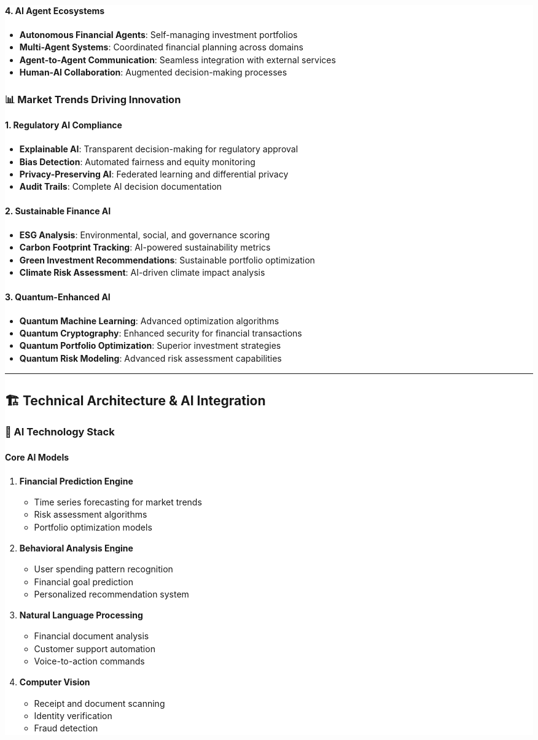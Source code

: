 #### **4. AI Agent Ecosystems**
- **Autonomous Financial Agents**: Self-managing investment portfolios
- **Multi-Agent Systems**: Coordinated financial planning across domains
- **Agent-to-Agent Communication**: Seamless integration with external services
- **Human-AI Collaboration**: Augmented decision-making processes

### 📊 Market Trends Driving Innovation

#### **1. Regulatory AI Compliance**
- **Explainable AI**: Transparent decision-making for regulatory approval
- **Bias Detection**: Automated fairness and equity monitoring
- **Privacy-Preserving AI**: Federated learning and differential privacy
- **Audit Trails**: Complete AI decision documentation

#### **2. Sustainable Finance AI**
- **ESG Analysis**: Environmental, social, and governance scoring
- **Carbon Footprint Tracking**: AI-powered sustainability metrics
- **Green Investment Recommendations**: Sustainable portfolio optimization
- **Climate Risk Assessment**: AI-driven climate impact analysis

#### **3. Quantum-Enhanced AI**
- **Quantum Machine Learning**: Advanced optimization algorithms
- **Quantum Cryptography**: Enhanced security for financial transactions
- **Quantum Portfolio Optimization**: Superior investment strategies
- **Quantum Risk Modeling**: Advanced risk assessment capabilities

---

## 🏗️ Technical Architecture & AI Integration

### 🧠 AI Technology Stack

#### **Core AI Models**
1. **Financial Prediction Engine**
   - Time series forecasting for market trends
   - Risk assessment algorithms
   - Portfolio optimization models

2. **Behavioral Analysis Engine**
   - User spending pattern recognition
   - Financial goal prediction
   - Personalized recommendation system

3. **Natural Language Processing**
   - Financial document analysis
   - Customer support automation
   - Voice-to-action commands

4. **Computer Vision**
   - Receipt and document scanning
   - Identity verification
   - Fraud detection
